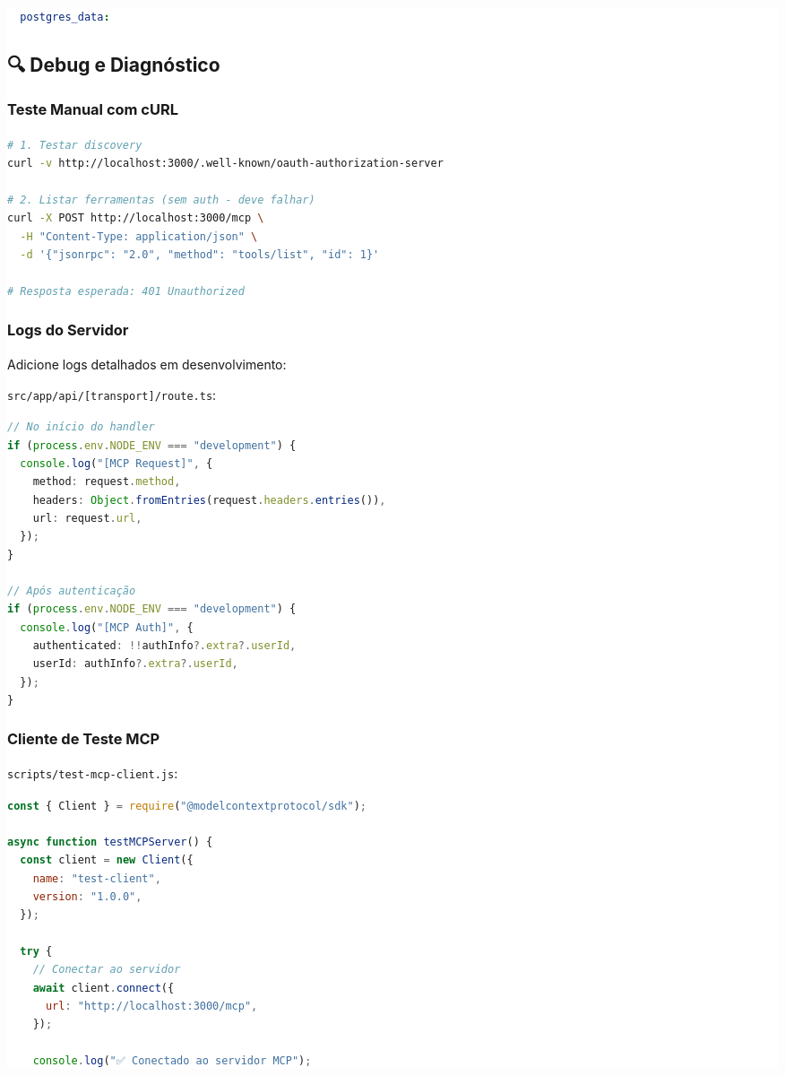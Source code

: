 ```yaml
  postgres_data:
```

## 🔍 Debug e Diagnóstico

### Teste Manual com cURL

```bash
# 1. Testar discovery
curl -v http://localhost:3000/.well-known/oauth-authorization-server

# 2. Listar ferramentas (sem auth - deve falhar)
curl -X POST http://localhost:3000/mcp \
  -H "Content-Type: application/json" \
  -d '{"jsonrpc": "2.0", "method": "tools/list", "id": 1}'

# Resposta esperada: 401 Unauthorized
```

### Logs do Servidor

Adicione logs detalhados em desenvolvimento:

`src/app/api/[transport]/route.ts`:

```typescript
// No início do handler
if (process.env.NODE_ENV === "development") {
  console.log("[MCP Request]", {
    method: request.method,
    headers: Object.fromEntries(request.headers.entries()),
    url: request.url,
  });
}

// Após autenticação
if (process.env.NODE_ENV === "development") {
  console.log("[MCP Auth]", {
    authenticated: !!authInfo?.extra?.userId,
    userId: authInfo?.extra?.userId,
  });
}
```

### Cliente de Teste MCP

`scripts/test-mcp-client.js`:

```javascript
const { Client } = require("@modelcontextprotocol/sdk");

async function testMCPServer() {
  const client = new Client({
    name: "test-client",
    version: "1.0.0",
  });

  try {
    // Conectar ao servidor
    await client.connect({
      url: "http://localhost:3000/mcp",
    });

    console.log("✅ Conectado ao servidor MCP");

```